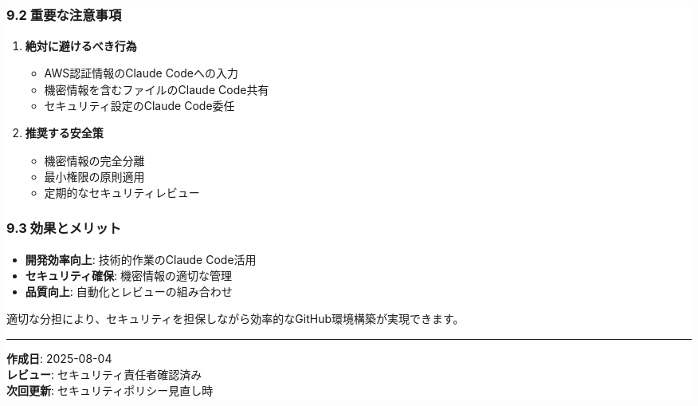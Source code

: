 ### 9.2 重要な注意事項
1. **絶対に避けるべき行為**
   - AWS認証情報のClaude Codeへの入力
   - 機密情報を含むファイルのClaude Code共有
   - セキュリティ設定のClaude Code委任

2. **推奨する安全策**
   - 機密情報の完全分離
   - 最小権限の原則適用
   - 定期的なセキュリティレビュー

### 9.3 効果とメリット
- **開発効率向上**: 技術的作業のClaude Code活用
- **セキュリティ確保**: 機密情報の適切な管理
- **品質向上**: 自動化とレビューの組み合わせ

適切な分担により、セキュリティを担保しながら効率的なGitHub環境構築が実現できます。

---

**作成日**: 2025-08-04  
**レビュー**: セキュリティ責任者確認済み  
**次回更新**: セキュリティポリシー見直し時